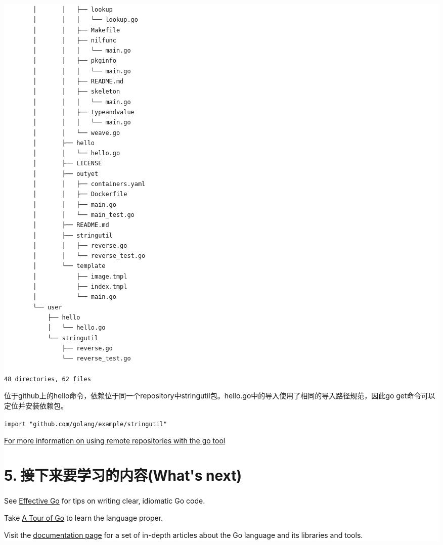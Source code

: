             │       │   ├── lookup
            │       │   │   └── lookup.go
            │       │   ├── Makefile
            │       │   ├── nilfunc
            │       │   │   └── main.go
            │       │   ├── pkginfo
            │       │   │   └── main.go
            │       │   ├── README.md
            │       │   ├── skeleton
            │       │   │   └── main.go
            │       │   ├── typeandvalue
            │       │   │   └── main.go
            │       │   └── weave.go
            │       ├── hello
            │       │   └── hello.go
            │       ├── LICENSE
            │       ├── outyet
            │       │   ├── containers.yaml
            │       │   ├── Dockerfile
            │       │   ├── main.go
            │       │   └── main_test.go
            │       ├── README.md
            │       ├── stringutil
            │       │   ├── reverse.go
            │       │   └── reverse_test.go
            │       └── template
            │           ├── image.tmpl
            │           ├── index.tmpl
            │           └── main.go
            └── user
                ├── hello
                │   └── hello.go
                └── stringutil
                    ├── reverse.go
                    └── reverse_test.go
    
    48 directories, 62 files

位于github上的hello命令，依赖位于同一个repository中stringutil包。hello.go中的导入使用了相同的导入路径规范，因此go get命令可以定位并安装依赖包。

    import "github.com/golang/example/stringutil"

[For more information on using remote repositories with the go tool](https://golang.org/cmd/go/#hdr-Remote_import_paths)


# 5. 接下来要学习的内容(What's next)

See [Effective Go](https://golang.org/doc/effective_go.html) for tips on writing clear, idiomatic Go code.

Take [A Tour of Go](https://tour.golang.org/) to learn the language proper.

Visit the [documentation page](https://golang.org/doc/#articles) for a set of in-depth articles about the Go language and its libraries and tools.
